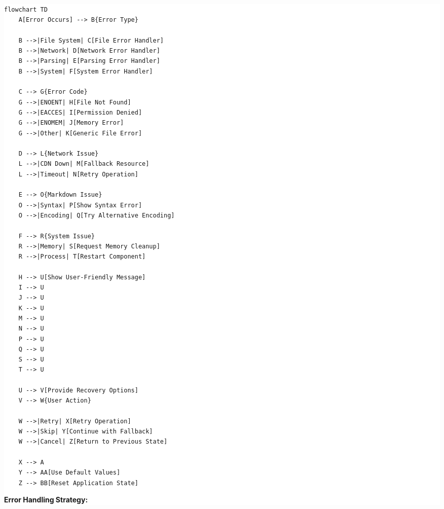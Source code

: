 ```mermaid
flowchart TD
    A[Error Occurs] --> B{Error Type}

    B -->|File System| C[File Error Handler]
    B -->|Network| D[Network Error Handler]
    B -->|Parsing| E[Parsing Error Handler]
    B -->|System| F[System Error Handler]

    C --> G{Error Code}
    G -->|ENOENT| H[File Not Found]
    G -->|EACCES| I[Permission Denied]
    G -->|ENOMEM| J[Memory Error]
    G -->|Other| K[Generic File Error]

    D --> L{Network Issue}
    L -->|CDN Down| M[Fallback Resource]
    L -->|Timeout| N[Retry Operation]

    E --> O{Markdown Issue}
    O -->|Syntax| P[Show Syntax Error]
    O -->|Encoding| Q[Try Alternative Encoding]

    F --> R{System Issue}
    R -->|Memory| S[Request Memory Cleanup]
    R -->|Process| T[Restart Component]

    H --> U[Show User-Friendly Message]
    I --> U
    J --> U
    K --> U
    M --> U
    N --> U
    P --> U
    Q --> U
    S --> U
    T --> U

    U --> V[Provide Recovery Options]
    V --> W{User Action}

    W -->|Retry| X[Retry Operation]
    W -->|Skip| Y[Continue with Fallback]
    W -->|Cancel| Z[Return to Previous State]

    X --> A
    Y --> AA[Use Default Values]
    Z --> BB[Reset Application State]
```

**Error Handling Strategy:**
